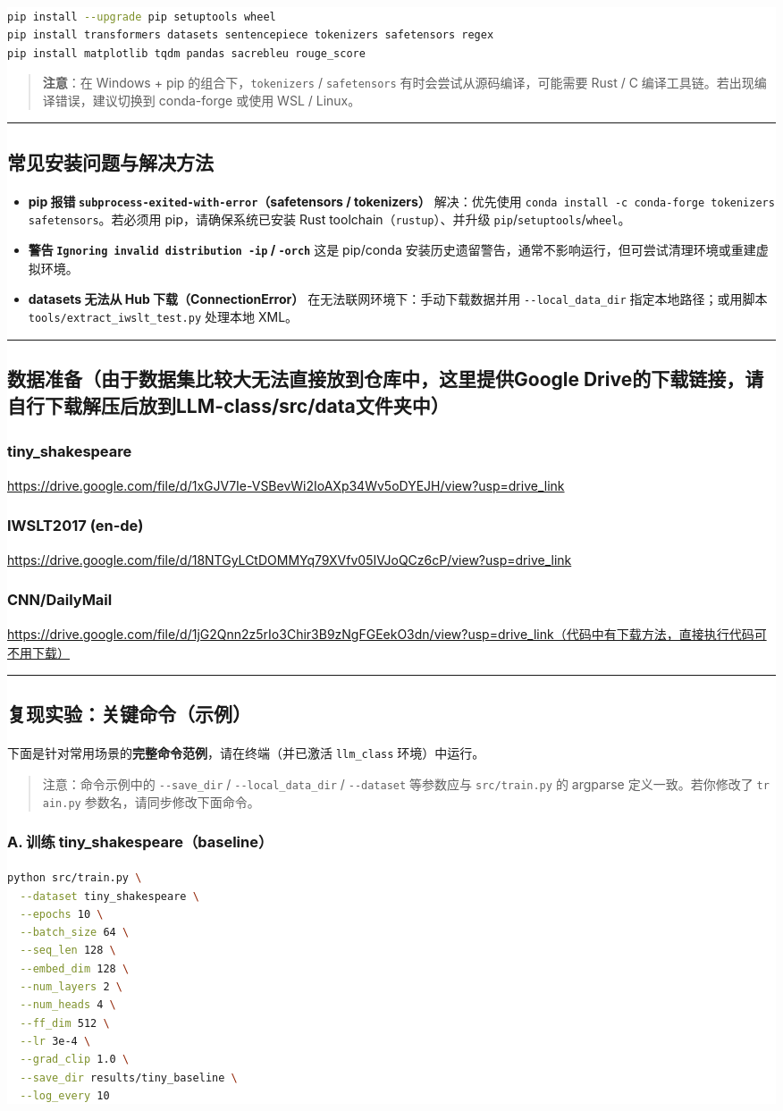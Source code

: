 ```bash
pip install --upgrade pip setuptools wheel
pip install transformers datasets sentencepiece tokenizers safetensors regex
pip install matplotlib tqdm pandas sacrebleu rouge_score
```

> **注意**：在 Windows + pip 的组合下，`tokenizers` / `safetensors` 有时会尝试从源码编译，可能需要 Rust / C 编译工具链。若出现编译错误，建议切换到 conda-forge 或使用 WSL / Linux。

---

## 常见安装问题与解决方法

* **pip 报错 `subprocess-exited-with-error`（safetensors / tokenizers）**
  解决：优先使用 `conda install -c conda-forge tokenizers safetensors`。若必须用 pip，请确保系统已安装 Rust toolchain（`rustup`）、并升级 `pip`/`setuptools`/`wheel`。

* **警告 `Ignoring invalid distribution -ip` / `-orch`**
  这是 pip/conda 安装历史遗留警告，通常不影响运行，但可尝试清理环境或重建虚拟环境。

* **datasets 无法从 Hub 下载（ConnectionError）**
  在无法联网环境下：手动下载数据并用 `--local_data_dir` 指定本地路径；或用脚本 `tools/extract_iwslt_test.py` 处理本地 XML。

---

## 数据准备（由于数据集比较大无法直接放到仓库中，这里提供Google Drive的下载链接，请自行下载解压后放到LLM-class/src/data文件夹中）

### tiny_shakespeare

https://drive.google.com/file/d/1xGJV7Ie-VSBevWi2IoAXp34Wv5oDYEJH/view?usp=drive_link

### IWSLT2017 (en-de)

https://drive.google.com/file/d/18NTGyLCtDOMMYq79XVfv05IVJoQCz6cP/view?usp=drive_link

### CNN/DailyMail

https://drive.google.com/file/d/1jG2Qnn2z5rIo3Chir3B9zNgFGEekO3dn/view?usp=drive_link（代码中有下载方法，直接执行代码可不用下载）

---

## 复现实验：关键命令（示例）

下面是针对常用场景的**完整命令范例**，请在终端（并已激活 `llm_class` 环境）中运行。

> 注意：命令示例中的 `--save_dir` / `--local_data_dir` / `--dataset` 等参数应与 `src/train.py` 的 argparse 定义一致。若你修改了 `train.py` 参数名，请同步修改下面命令。

### A. 训练 tiny_shakespeare（baseline）

```bash
python src/train.py \
  --dataset tiny_shakespeare \
  --epochs 10 \
  --batch_size 64 \
  --seq_len 128 \
  --embed_dim 128 \
  --num_layers 2 \
  --num_heads 4 \
  --ff_dim 512 \
  --lr 3e-4 \
  --grad_clip 1.0 \
  --save_dir results/tiny_baseline \
  --log_every 10
```